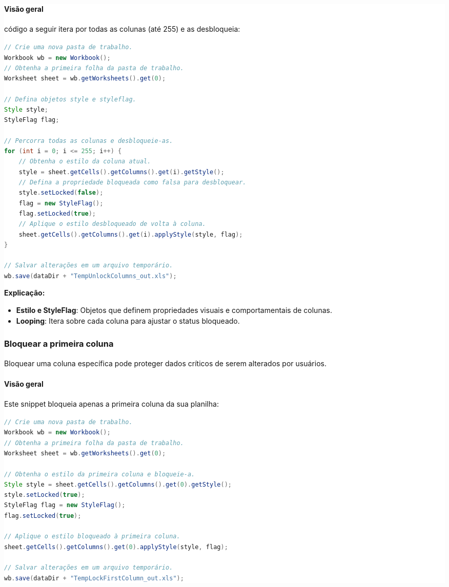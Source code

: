 #### Visão geral
código a seguir itera por todas as colunas (até 255) e as desbloqueia:

```java
// Crie uma nova pasta de trabalho.
Workbook wb = new Workbook();
// Obtenha a primeira folha da pasta de trabalho.
Worksheet sheet = wb.getWorksheets().get(0);

// Defina objetos style e styleflag.
Style style;
StyleFlag flag;

// Percorra todas as colunas e desbloqueie-as.
for (int i = 0; i <= 255; i++) {
    // Obtenha o estilo da coluna atual.
    style = sheet.getCells().getColumns().get(i).getStyle();
    // Defina a propriedade bloqueada como falsa para desbloquear.
    style.setLocked(false);
    flag = new StyleFlag();
    flag.setLocked(true);
    // Aplique o estilo desbloqueado de volta à coluna.
    sheet.getCells().getColumns().get(i).applyStyle(style, flag);
}

// Salvar alterações em um arquivo temporário.
wb.save(dataDir + "TempUnlockColumns_out.xls");
```

**Explicação:**
- **Estilo e StyleFlag**: Objetos que definem propriedades visuais e comportamentais de colunas.
- **Looping**: Itera sobre cada coluna para ajustar o status bloqueado.

### Bloquear a primeira coluna

Bloquear uma coluna específica pode proteger dados críticos de serem alterados por usuários.

#### Visão geral
Este snippet bloqueia apenas a primeira coluna da sua planilha:

```java
// Crie uma nova pasta de trabalho.
Workbook wb = new Workbook();
// Obtenha a primeira folha da pasta de trabalho.
Worksheet sheet = wb.getWorksheets().get(0);

// Obtenha o estilo da primeira coluna e bloqueie-a.
Style style = sheet.getCells().getColumns().get(0).getStyle();
style.setLocked(true);
StyleFlag flag = new StyleFlag();
flag.setLocked(true);

// Aplique o estilo bloqueado à primeira coluna.
sheet.getCells().getColumns().get(0).applyStyle(style, flag);

// Salvar alterações em um arquivo temporário.
wb.save(dataDir + "TempLockFirstColumn_out.xls");
```
